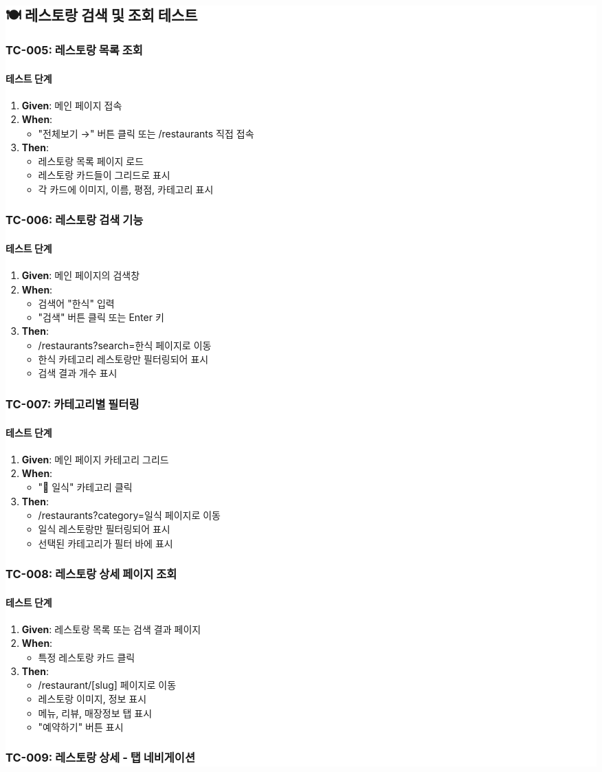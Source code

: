 ## 🍽️ 레스토랑 검색 및 조회 테스트

### TC-005: 레스토랑 목록 조회

#### 테스트 단계
1. **Given**: 메인 페이지 접속
2. **When**: 
   - "전체보기 →" 버튼 클릭 또는 /restaurants 직접 접속
3. **Then**: 
   - 레스토랑 목록 페이지 로드
   - 레스토랑 카드들이 그리드로 표시
   - 각 카드에 이미지, 이름, 평점, 카테고리 표시

### TC-006: 레스토랑 검색 기능

#### 테스트 단계
1. **Given**: 메인 페이지의 검색창
2. **When**: 
   - 검색어 "한식" 입력
   - "검색" 버튼 클릭 또는 Enter 키
3. **Then**: 
   - /restaurants?search=한식 페이지로 이동
   - 한식 카테고리 레스토랑만 필터링되어 표시
   - 검색 결과 개수 표시

### TC-007: 카테고리별 필터링

#### 테스트 단계
1. **Given**: 메인 페이지 카테고리 그리드
2. **When**: 
   - "🍣 일식" 카테고리 클릭
3. **Then**: 
   - /restaurants?category=일식 페이지로 이동
   - 일식 레스토랑만 필터링되어 표시
   - 선택된 카테고리가 필터 바에 표시

### TC-008: 레스토랑 상세 페이지 조회

#### 테스트 단계
1. **Given**: 레스토랑 목록 또는 검색 결과 페이지
2. **When**: 
   - 특정 레스토랑 카드 클릭
3. **Then**: 
   - /restaurant/[slug] 페이지로 이동
   - 레스토랑 이미지, 정보 표시
   - 메뉴, 리뷰, 매장정보 탭 표시
   - "예약하기" 버튼 표시

### TC-009: 레스토랑 상세 - 탭 네비게이션
